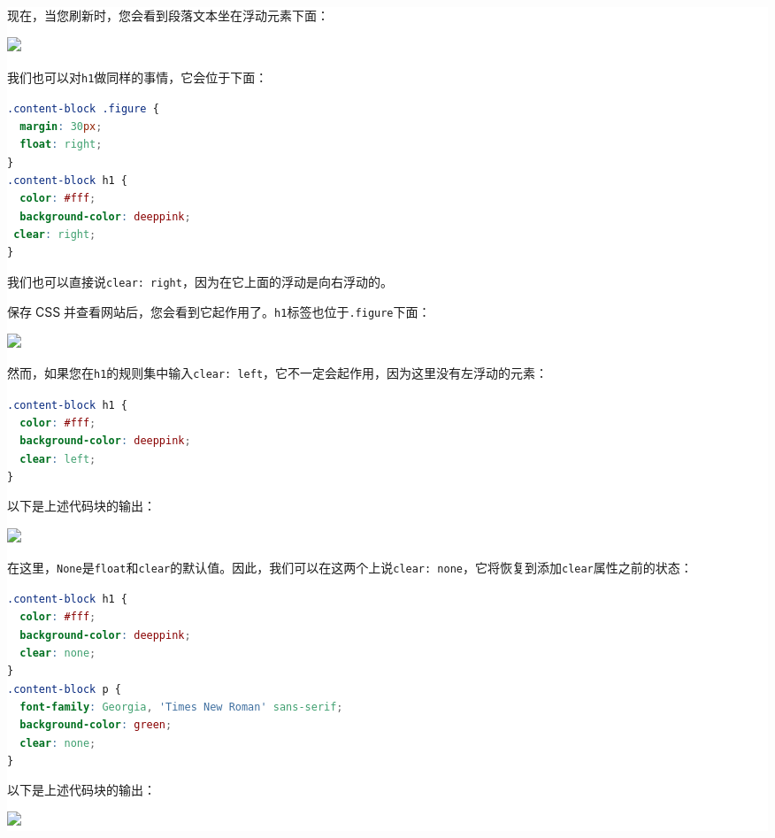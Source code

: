 现在，当您刷新时，您会看到段落文本坐在浮动元素下面：

![](https://github.com/OpenDocCN/freelearn-html-css-zh/raw/master/docs/ms-css/img/00079.jpeg)

我们也可以对`h1`做同样的事情，它会位于下面：

```css
.content-block .figure { 
  margin: 30px; 
  float: right; 
} 
.content-block h1 { 
  color: #fff; 
  background-color: deeppink; 
 clear: right; 
} 
```

我们也可以直接说`clear: right`，因为在它上面的浮动是向右浮动的。

保存 CSS 并查看网站后，您会看到它起作用了。`h1`标签也位于`.figure`下面：

![](https://github.com/OpenDocCN/freelearn-html-css-zh/raw/master/docs/ms-css/img/00080.jpeg)

然而，如果您在`h1`的规则集中输入`clear: left`，它不一定会起作用，因为这里没有左浮动的元素：

```css
.content-block h1 { 
  color: #fff; 
  background-color: deeppink; 
  clear: left; 
} 
```

以下是上述代码块的输出：

![](https://github.com/OpenDocCN/freelearn-html-css-zh/raw/master/docs/ms-css/img/00081.jpeg)

在这里，`None`是`float`和`clear`的默认值。因此，我们可以在这两个上说`clear: none`，它将恢复到添加`clear`属性之前的状态：

```css
.content-block h1 { 
  color: #fff; 
  background-color: deeppink; 
  clear: none; 
} 
.content-block p { 
  font-family: Georgia, 'Times New Roman' sans-serif; 
  background-color: green; 
  clear: none; 
} 
```

以下是上述代码块的输出：

![](https://github.com/OpenDocCN/freelearn-html-css-zh/raw/master/docs/ms-css/img/00082.jpeg)
